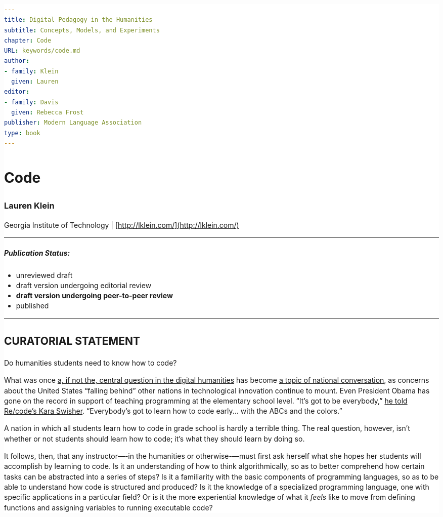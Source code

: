```yaml
--- 
title: Digital Pedagogy in the Humanities
subtitle: Concepts, Models, and Experiments 
chapter: Code
URL: keywords/code.md
author: 
- family: Klein
  given: Lauren
editor: 
- family: Davis
  given: Rebecca Frost
publisher: Modern Language Association
type: book
---
```


# Code

### Lauren Klein
Georgia Institute of Technology | [http://lklein.com/](http://lklein.com/)

---

##### Publication Status:
* unreviewed draft
* draft version undergoing editorial review
* **draft version undergoing peer-to-peer review**
* published 

--- 

## CURATORIAL STATEMENT 

Do humanities students need to know how to code? 

What was once [a, if not the, central question in the digital humanities](http://stephenramsay.us/text/2011/01/11/on-building/) has become [a topic of national conversation](http://www.ed.gov/stem), as concerns about the United States “falling behind” other nations in technological innovation continue to mount. Even President Obama has gone on the record in support of teaching programming at the elementary school level. “It’s got to be everybody,” [he told Re/code’s Kara Swisher](http://recode.net/2015/02/14/obama-everybodys-got-to-learn-how-to-code/). “Everybody’s got to learn how to code early... with the ABCs and the colors.” 

A nation in which all students learn how to code in grade school is hardly a terrible thing. The real question, however, isn’t whether or not students should learn how to code; it’s what they should learn by doing so.

It follows, then, that any instructor—-in the humanities or otherwise-—must first ask herself what she hopes her students will accomplish by learning to code. Is it an understanding of how to think algorithmically, so as to better comprehend how certain tasks can be abstracted into a series of steps?  Is it a familiarity with the basic components of programming languages, so as to be able to understand how code is structured and produced? Is it the knowledge of a specialized programming language, one with specific applications in a particular field? Or is it the more experiential knowledge of what it *feels* like to move from defining functions and assigning variables to running executable code? 
